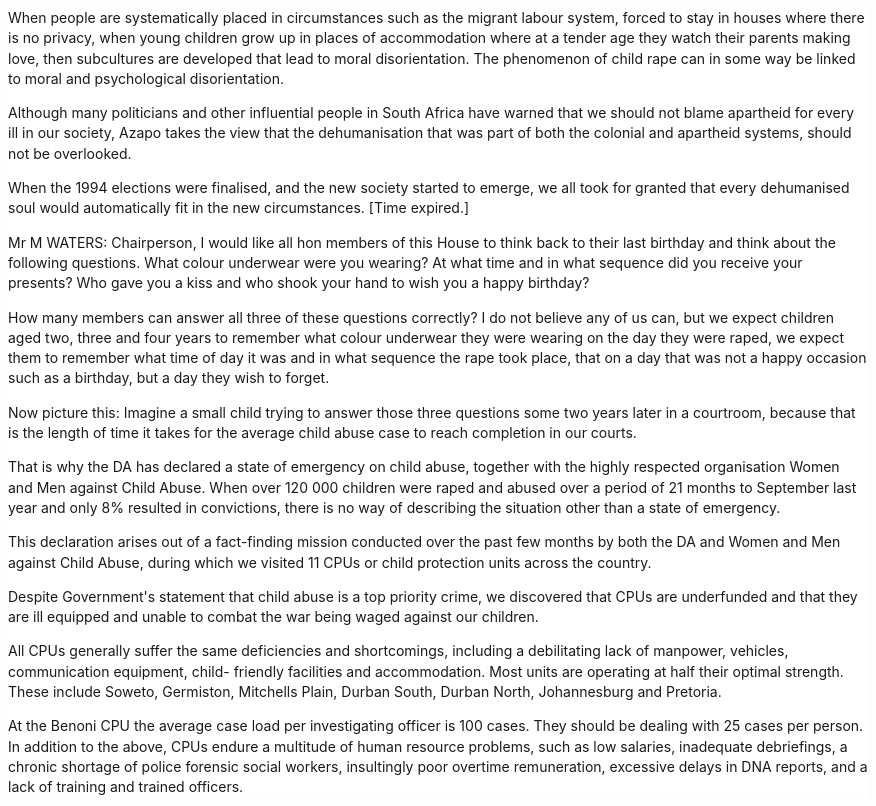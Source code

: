 When people are systematically placed in circumstances such as  the  migrant
labour system, forced to stay in houses where  there  is  no  privacy,  when
young children grow up in places of accommodation  where  at  a  tender  age
they watch their parents making love, then subcultures  are  developed  that
lead to moral disorientation. The phenomenon of child rape can in  some  way
be linked to moral and psychological disorientation.

Although many politicians and other influential people in South Africa  have
warned that we should not blame apartheid for  every  ill  in  our  society,
Azapo takes the view that the dehumanisation  that  was  part  of  both  the
colonial and apartheid systems, should not be overlooked.

When the 1994 elections were finalised,  and  the  new  society  started  to
emerge,  we  all  took  for  granted  that  every  dehumanised  soul   would
automatically fit in the new circumstances. [Time expired.]

Mr M WATERS: Chairperson, I would like all hon  members  of  this  House  to
think back to their last birthday and think about the  following  questions.
What colour underwear were you wearing? At what time and  in  what  sequence
did you receive your presents? Who gave you a kiss and who shook  your  hand
to wish you a happy birthday?

How many members can answer all three of these  questions  correctly?  I  do
not believe any of us can, but we expect children aged two, three  and  four
years to remember what colour underwear they were wearing on  the  day  they
were raped, we expect them to remember what time of day it was and  in  what
sequence the rape took place, that on a day that was not  a  happy  occasion
such as a birthday, but a day they wish to forget.

Now picture this: Imagine  a  small  child  trying  to  answer  those  three
questions some two years later in a courtroom, because that  is  the  length
of time it takes for the average child abuse case  to  reach  completion  in
our courts.

That is why the DA has  declared  a  state  of  emergency  on  child  abuse,
together with the highly respected organisation Women and Men against  Child
Abuse. When over 120 000 children were raped and abused over a period of  21
months to September last year and only 8% resulted in convictions, there  is
no way of describing the situation other than a state of emergency.

This declaration arises out of a fact-finding  mission  conducted  over  the
past few months by both the DA  and  Women  and  Men  against  Child  Abuse,
during which we visited  11  CPUs  or  child  protection  units  across  the
country.

Despite Government's statement that child abuse is a top priority crime,  we
discovered that CPUs are underfunded and that  they  are  ill  equipped  and
unable to combat the war being waged against our children.

All CPUs generally suffer the same deficiencies and shortcomings,  including
a debilitating lack of manpower, vehicles, communication  equipment,  child-
friendly facilities and accommodation. Most  units  are  operating  at  half
their optimal strength. These include Soweto,  Germiston,  Mitchells  Plain,
Durban South, Durban North, Johannesburg and Pretoria.

At the Benoni CPU the average case load per  investigating  officer  is  100
cases. They should be dealing with 25 cases per person. In addition  to  the
above, CPUs endure a multitude of  human  resource  problems,  such  as  low
salaries, inadequate debriefings, a  chronic  shortage  of  police  forensic
social workers, insultingly poor overtime remuneration, excessive delays  in
DNA reports, and a lack of training and trained officers.
